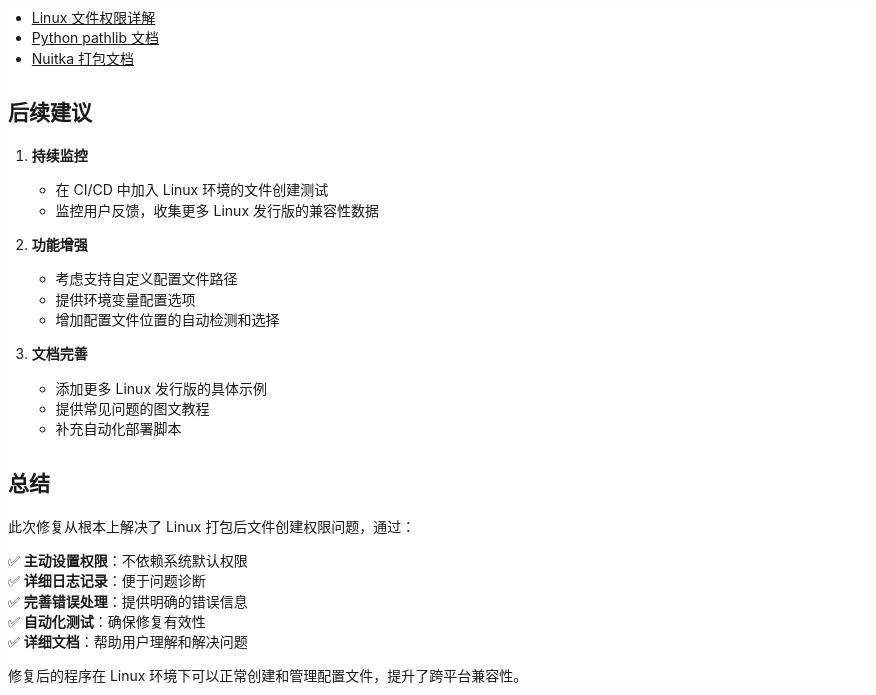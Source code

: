 - [Linux 文件权限详解](https://www.linux.com/training-tutorials/understanding-linux-file-permissions/)
- [Python pathlib 文档](https://docs.python.org/3/library/pathlib.html)
- [Nuitka 打包文档](https://nuitka.net/doc/user-manual.html)

## 后续建议

1. **持续监控**
   - 在 CI/CD 中加入 Linux 环境的文件创建测试
   - 监控用户反馈，收集更多 Linux 发行版的兼容性数据

2. **功能增强**
   - 考虑支持自定义配置文件路径
   - 提供环境变量配置选项
   - 增加配置文件位置的自动检测和选择

3. **文档完善**
   - 添加更多 Linux 发行版的具体示例
   - 提供常见问题的图文教程
   - 补充自动化部署脚本

## 总结

此次修复从根本上解决了 Linux 打包后文件创建权限问题，通过：

✅ **主动设置权限**：不依赖系统默认权限  
✅ **详细日志记录**：便于问题诊断  
✅ **完善错误处理**：提供明确的错误信息  
✅ **自动化测试**：确保修复有效性  
✅ **详细文档**：帮助用户理解和解决问题  

修复后的程序在 Linux 环境下可以正常创建和管理配置文件，提升了跨平台兼容性。
